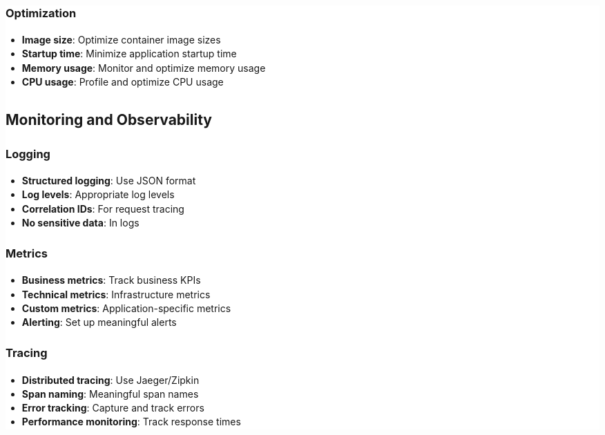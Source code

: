 ### Optimization

- **Image size**: Optimize container image sizes
- **Startup time**: Minimize application startup time
- **Memory usage**: Monitor and optimize memory usage
- **CPU usage**: Profile and optimize CPU usage

## Monitoring and Observability

### Logging

- **Structured logging**: Use JSON format
- **Log levels**: Appropriate log levels
- **Correlation IDs**: For request tracing
- **No sensitive data**: In logs

### Metrics

- **Business metrics**: Track business KPIs
- **Technical metrics**: Infrastructure metrics
- **Custom metrics**: Application-specific metrics
- **Alerting**: Set up meaningful alerts

### Tracing

- **Distributed tracing**: Use Jaeger/Zipkin
- **Span naming**: Meaningful span names
- **Error tracking**: Capture and track errors
- **Performance monitoring**: Track response times
